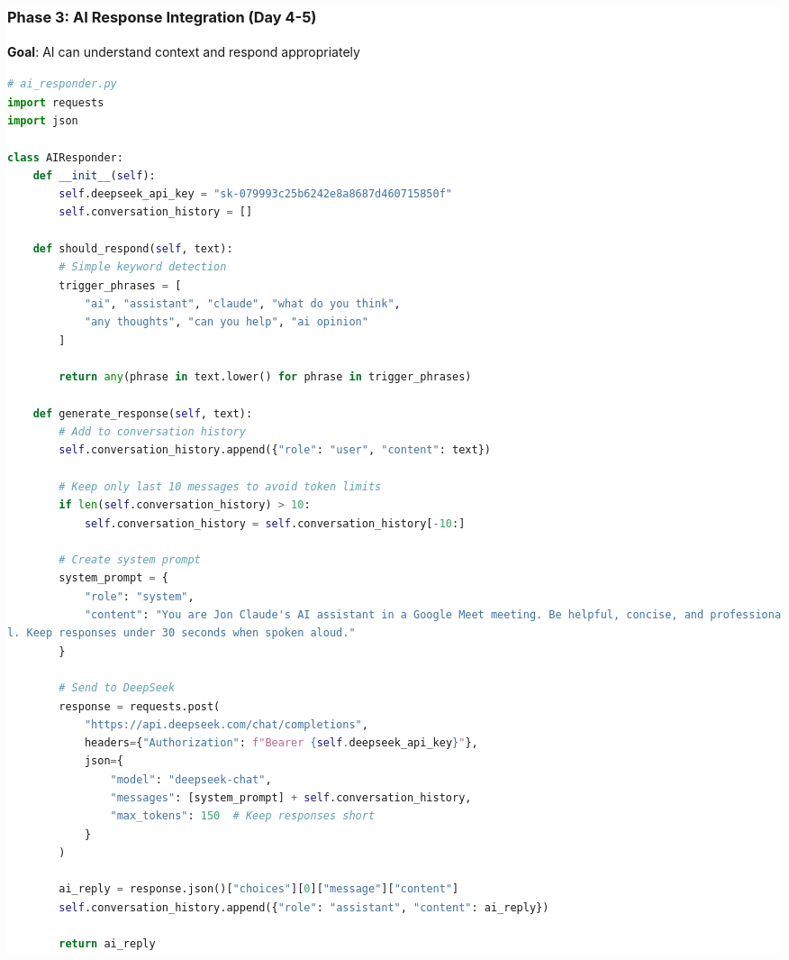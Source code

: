 ### Phase 3: AI Response Integration (Day 4-5)
**Goal**: AI can understand context and respond appropriately
```python
# ai_responder.py
import requests
import json

class AIResponder:
    def __init__(self):
        self.deepseek_api_key = "sk-079993c25b6242e8a8687d460715850f"
        self.conversation_history = []
        
    def should_respond(self, text):
        # Simple keyword detection
        trigger_phrases = [
            "ai", "assistant", "claude", "what do you think",
            "any thoughts", "can you help", "ai opinion"
        ]
        
        return any(phrase in text.lower() for phrase in trigger_phrases)
    
    def generate_response(self, text):
        # Add to conversation history
        self.conversation_history.append({"role": "user", "content": text})
        
        # Keep only last 10 messages to avoid token limits
        if len(self.conversation_history) > 10:
            self.conversation_history = self.conversation_history[-10:]
        
        # Create system prompt
        system_prompt = {
            "role": "system",
            "content": "You are Jon Claude's AI assistant in a Google Meet meeting. Be helpful, concise, and professional. Keep responses under 30 seconds when spoken aloud."
        }
        
        # Send to DeepSeek
        response = requests.post(
            "https://api.deepseek.com/chat/completions",
            headers={"Authorization": f"Bearer {self.deepseek_api_key}"},
            json={
                "model": "deepseek-chat",
                "messages": [system_prompt] + self.conversation_history,
                "max_tokens": 150  # Keep responses short
            }
        )
        
        ai_reply = response.json()["choices"][0]["message"]["content"]
        self.conversation_history.append({"role": "assistant", "content": ai_reply})
        
        return ai_reply
```
